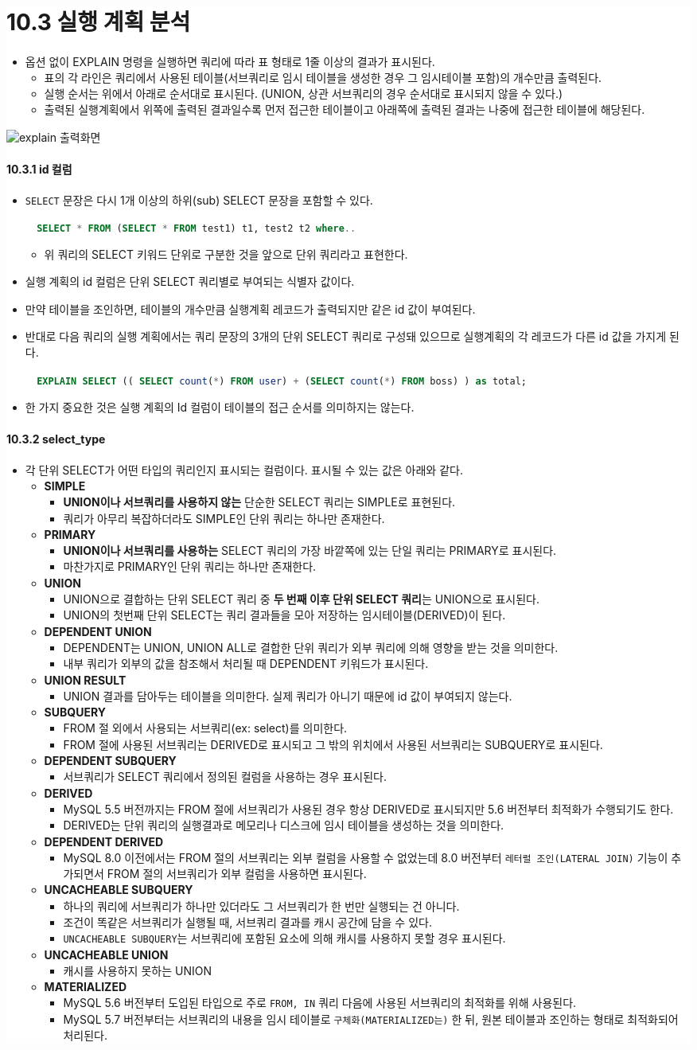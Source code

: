 # 10.3 실행 계획 분석
- 옵션 없이 EXPLAIN 명령을 실행하면 쿼리에 따라 표 형태로 1줄 이상의 결과가 표시된다.
    - 표의 각 라인은 쿼리에서 사용된 테이블(서브쿼리로 임시 테이블을 생성한 경우 그 임시테이블 포함)의 개수만큼 출력된다.
    - 실행 순서는 위에서 아래로 순서대로 표시된다. (UNION, 상관 서브쿼리의 경우 순서대로 표시되지 않을 수 있다.)
    - 출력된 실행계획에서 위쪽에 출력된 결과일수록 먼저 접근한 테이블이고 아래쪽에 출력된 결과는 나중에 접근한 테이블에 해당된다.

![explain 출력화면](https://miro.medium.com/v2/resize:fit:1400/format:webp/1*ef1av-7mRsPGX_gbCKhHjg.png)

#### 10.3.1 id 컬럼

- `SELECT` 문장은 다시 1개 이상의 하위(sub) SELECT 문장을 포함할 수 있다.

  ```sql
    SELECT * FROM (SELECT * FROM test1) t1, test2 t2 where..
  ```

  - 위 쿼리의 SELECT 키워드 단위로 구분한 것을 앞으로 단위 쿼리라고 표현한다.
- 실행 계획의 id 컬럼은 단위 SELECT 쿼리별로 부여되는 식별자 값이다.
- 만약 테이블을 조인하면, 테이블의 개수만큼 실행계획 레코드가 출력되지만 같은 id 값이 부여된다.
- 반대로 다음 쿼리의 실행 계획에서는 쿼리 문장의 3개의 단위 SELECT 쿼리로 구성돼 있으므로 실행계획의 각 레코드가 다른 id 값을 가지게 된다.

  ```sql
    EXPLAIN SELECT (( SELECT count(*) FROM user) + (SELECT count(*) FROM boss) ) as total;
  ```

- 한 가지 중요한 것은 실행 계획의 Id 컬럼이 테이블의 접근 순서를 의미하지는 않는다.

#### 10.3.2 select_type

- 각 단위 SELECT가 어떤 타입의 쿼리인지 표시되는 컬럼이다. 표시될 수 있는 값은 아래와 같다.
  - **SIMPLE**
    - **UNION이나 서브쿼리를 사용하지 않는** 단순한 SELECT 쿼리는 SIMPLE로 표현된다.
    - 쿼리가 아무리 복잡하더라도 SIMPLE인 단위 쿼리는 하나만 존재한다.
  - **PRIMARY**
    - **UNION이나 서브쿼리를 사용하는** SELECT 쿼리의 가장 바깥쪽에 있는 단일 쿼리는 PRIMARY로 표시된다.
    - 마찬가지로 PRIMARY인 단위 쿼리는 하나만 존재한다.
  - **UNION**
    - UNION으로 결합하는 단위 SELECT 쿼리 중 **두 번째 이후 단위 SELECT 쿼리**는 UNION으로 표시된다.
    - UNION의 첫번째 단위 SELECT는 쿼리 결과들을 모아 저장하는 임시테이블(DERIVED)이 된다.
  - **DEPENDENT UNION**
    - DEPENDENT는 UNION, UNION ALL로 결합한 단위 쿼리가 외부 쿼리에 의해 영향을 받는 것을 의미한다.
    - 내부 쿼리가 외부의 값을 참조해서 처리될 때 DEPENDENT 키워드가 표시된다.
  - **UNION RESULT**
    - UNION 결과를 담아두는 테이블을 의미한다. 실제 쿼리가 아니기 때문에 id 값이 부여되지 않는다.
  - **SUBQUERY**
    - FROM 절 외에서 사용되는 서브쿼리(ex: select)를 의미한다.
    - FROM 절에 사용된 서브쿼리는 DERIVED로 표시되고 그 밖의 위치에서 사용된 서브쿼리는 SUBQUERY로 표시된다.
  - **DEPENDENT SUBQUERY**
    - 서브쿼리가 SELECT 쿼리에서 정의된 컬럼을 사용하는 경우 표시된다.
  - **DERIVED**
    - MySQL 5.5 버전까지는 FROM 절에 서브쿼리가 사용된 경우 항상 DERIVED로 표시되지만 5.6 버전부터 최적화가 수행되기도 한다.
    - DERIVED는 단위 쿼리의 실행결과로 메모리나 디스크에 임시 테이블을 생성하는 것을 의미한다.
  - **DEPENDENT DERIVED**
    - MySQL 8.0 이전에서는 FROM 절의 서브쿼리는 외부 컬럼을 사용할 수 없었는데 8.0 버전부터 `레터럴 조인(LATERAL JOIN)` 기능이 추가되면서 FROM 절의 서브쿼리가 외부 컬럼을 사용하면 표시된다.
  - **UNCACHEABLE SUBQUERY**
    - 하나의 쿼리에 서브쿼리가 하나만 있더라도 그 서브쿼리가 한 번만 실행되는 건 아니다.
    - 조건이 똑같은 서브쿼리가 실행될 때, 서브쿼리 결과를 캐시 공간에 담을 수 있다.
    - `UNCACHEABLE SUBQUERY`는 서브쿼리에 포함된 요소에 의해 캐시를 사용하지 못할 경우 표시된다.
  - **UNCACHEABLE UNION**
    - 캐시를 사용하지 못하는 UNION
  - **MATERIALIZED**
    - MySQL 5.6 버전부터 도입된 타입으로 주로 `FROM, IN` 쿼리 다음에 사용된 서브쿼리의 최적화를 위해 사용된다.
    - MySQL 5.7 버전부터는 서브쿼리의 내용을 임시 테이블로 `구체화(MATERIALIZED는)` 한 뒤, 원본 테이블과 조인하는 형태로 최적화되어 처리된다.
